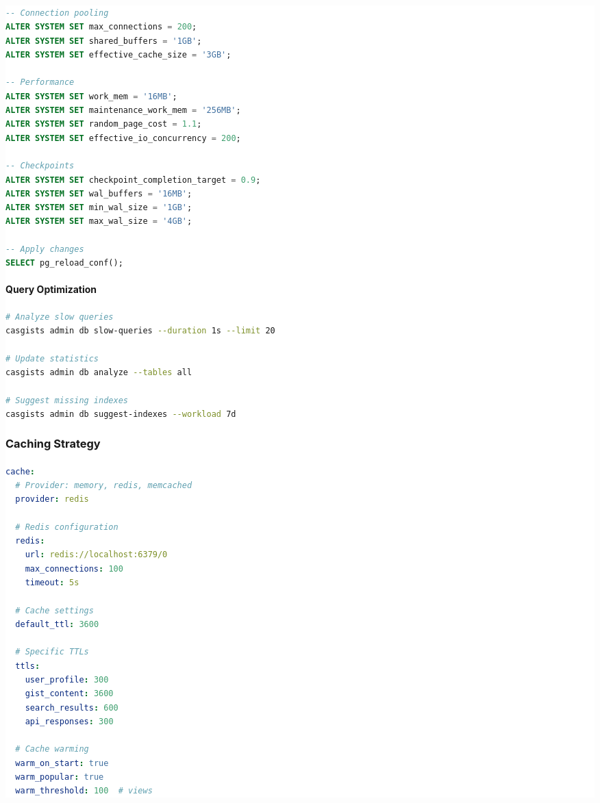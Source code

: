 ```sql
-- Connection pooling
ALTER SYSTEM SET max_connections = 200;
ALTER SYSTEM SET shared_buffers = '1GB';
ALTER SYSTEM SET effective_cache_size = '3GB';

-- Performance
ALTER SYSTEM SET work_mem = '16MB';
ALTER SYSTEM SET maintenance_work_mem = '256MB';
ALTER SYSTEM SET random_page_cost = 1.1;
ALTER SYSTEM SET effective_io_concurrency = 200;

-- Checkpoints
ALTER SYSTEM SET checkpoint_completion_target = 0.9;
ALTER SYSTEM SET wal_buffers = '16MB';
ALTER SYSTEM SET min_wal_size = '1GB';
ALTER SYSTEM SET max_wal_size = '4GB';

-- Apply changes
SELECT pg_reload_conf();
```

#### Query Optimization

```bash
# Analyze slow queries
casgists admin db slow-queries --duration 1s --limit 20

# Update statistics
casgists admin db analyze --tables all

# Suggest missing indexes
casgists admin db suggest-indexes --workload 7d
```

### Caching Strategy

```yaml
cache:
  # Provider: memory, redis, memcached
  provider: redis
  
  # Redis configuration
  redis:
    url: redis://localhost:6379/0
    max_connections: 100
    timeout: 5s
  
  # Cache settings
  default_ttl: 3600
  
  # Specific TTLs
  ttls:
    user_profile: 300
    gist_content: 3600
    search_results: 600
    api_responses: 300
  
  # Cache warming
  warm_on_start: true
  warm_popular: true
  warm_threshold: 100  # views
```

